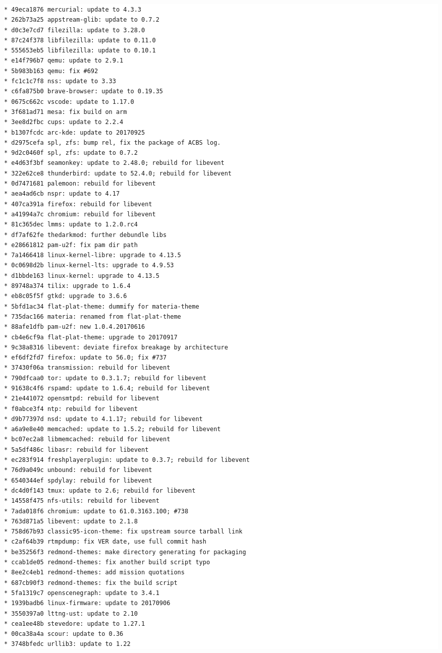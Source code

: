 ```
* 49eca1876 mercurial: update to 4.3.3
* 262b73a25 appstream-glib: update to 0.7.2
* d0c3e7cd7 filezilla: update to 3.28.0
* 87c24f378 libfilezilla: update to 0.11.0
* 555653eb5 libfilezilla: update to 0.10.1
* e14f796b7 qemu: update to 2.9.1
* 5b983b163 qemu: fix #692
* fc1c1c7f8 nss: update to 3.33
* c6fa875b0 brave-browser: update to 0.19.35
* 0675c662c vscode: update to 1.17.0
* 3f681ad71 mesa: fix build on arm
* 3ee8d2fbc cups: update to 2.2.4
* b1307fcdc arc-kde: update to 20170925
* d2975cefa spl, zfs: bump rel, fix the package of ACBS log.
* 9d2c0460f spl, zfs: update to 0.7.2
* e4d63f3bf seamonkey: update to 2.48.0; rebuild for libevent
* 322e62ce8 thunderbird: update to 52.4.0; rebuild for libevent
* 0d7471681 palemoon: rebuild for libevent
* aea4ad6cb nspr: update to 4.17
* 407ca391a firefox: rebuild for libevent
* a41994a7c chromium: rebuild for libevent
* 81c365dec lmms: update to 1.2.0.rc4
* df7af62fe thedarkmod: further debundle libs
* e28661812 pam-u2f: fix pam dir path
* 7a1466418 linux-kernel-libre: upgrade to 4.13.5
* 0c0698d2b linux-kernel-lts: upgrade to 4.9.53
* d1bbde163 linux-kernel: upgrade to 4.13.5
* 89748a374 tilix: upgrade to 1.6.4
* eb8c05f5f gtkd: upgrade to 3.6.6
* 5bfd1ac34 flat-plat-theme: dummify for materia-theme
* 735dac166 materia: renamed from flat-plat-theme
* 88afe1dfb pam-u2f: new 1.0.4.20170616
* cb4e6cf9a flat-plat-theme: upgrade to 20170917
* 9c38a8316 libevent: deviate firefox breakage by architecture
* ef6df2fd7 firefox: update to 56.0; fix #737
* 37430f06a transmission: rebuild for libevent
* 790dfcaa0 tor: update to 0.3.1.7; rebuild for libevent
* 91638c4f6 rspamd: update to 1.6.4; rebuild for libevent
* 21e441072 opensmtpd: rebuild for libevent
* f0abce3f4 ntp: rebuild for libevent
* d9b77397d nsd: update to 4.1.17; rebuild for libevent
* a6a9e8e40 memcached: update to 1.5.2; rebuild for libevent
* bc07ec2a8 libmemcached: rebuild for libevent
* 5a5df486c libasr: rebuild for libevent
* ec283f914 freshplayerplugin: update to 0.3.7; rebuild for libevent
* 76d9a049c unbound: rebuild for libevent
* 6540344ef spdylay: rebuild for libevent
* dc4d0f143 tmux: update to 2.6; rebuild for libevent
* 14558f475 nfs-utils: rebuild for libevent
* 7ada018f6 chromium: update to 61.0.3163.100; #738
* 763d871a5 libevent: update to 2.1.8
* 758d67b93 classic95-icon-theme: fix upstream source tarball link
* c2af64b39 rtmpdump: fix VER date, use full commit hash
* be35256f3 redmond-themes: make directory generating for packaging
* ccab1de05 redmond-themes: fix another build script typo
* 8ee2c4eb1 redmond-themes: add mission quotations
* 687cb90f3 redmond-themes: fix the build script
* 5fa1319c7 openscenegraph: update to 3.4.1
* 1939badb6 linux-firmware: update to 20170906
* 3550397a0 lttng-ust: update to 2.10
* cea1ee48b stevedore: update to 1.27.1
* 00ca38a4a scour: update to 0.36
* 3748bfedc urllib3: update to 1.22
```